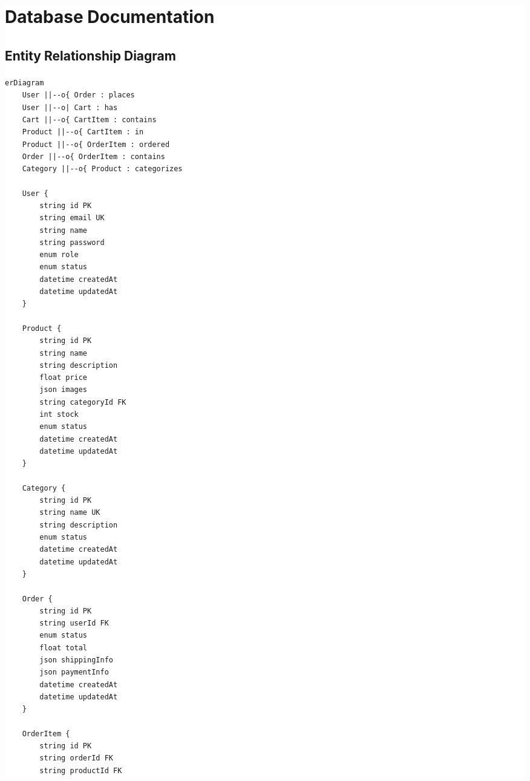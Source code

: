 # Database Documentation

## Entity Relationship Diagram

```mermaid
erDiagram
    User ||--o{ Order : places
    User ||--o| Cart : has
    Cart ||--o{ CartItem : contains
    Product ||--o{ CartItem : in
    Product ||--o{ OrderItem : ordered
    Order ||--o{ OrderItem : contains
    Category ||--o{ Product : categorizes

    User {
        string id PK
        string email UK
        string name
        string password
        enum role
        enum status
        datetime createdAt
        datetime updatedAt
    }

    Product {
        string id PK
        string name
        string description
        float price
        json images
        string categoryId FK
        int stock
        enum status
        datetime createdAt
        datetime updatedAt
    }

    Category {
        string id PK
        string name UK
        string description
        enum status
        datetime createdAt
        datetime updatedAt
    }

    Order {
        string id PK
        string userId FK
        enum status
        float total
        json shippingInfo
        json paymentInfo
        datetime createdAt
        datetime updatedAt
    }

    OrderItem {
        string id PK
        string orderId FK
        string productId FK
```